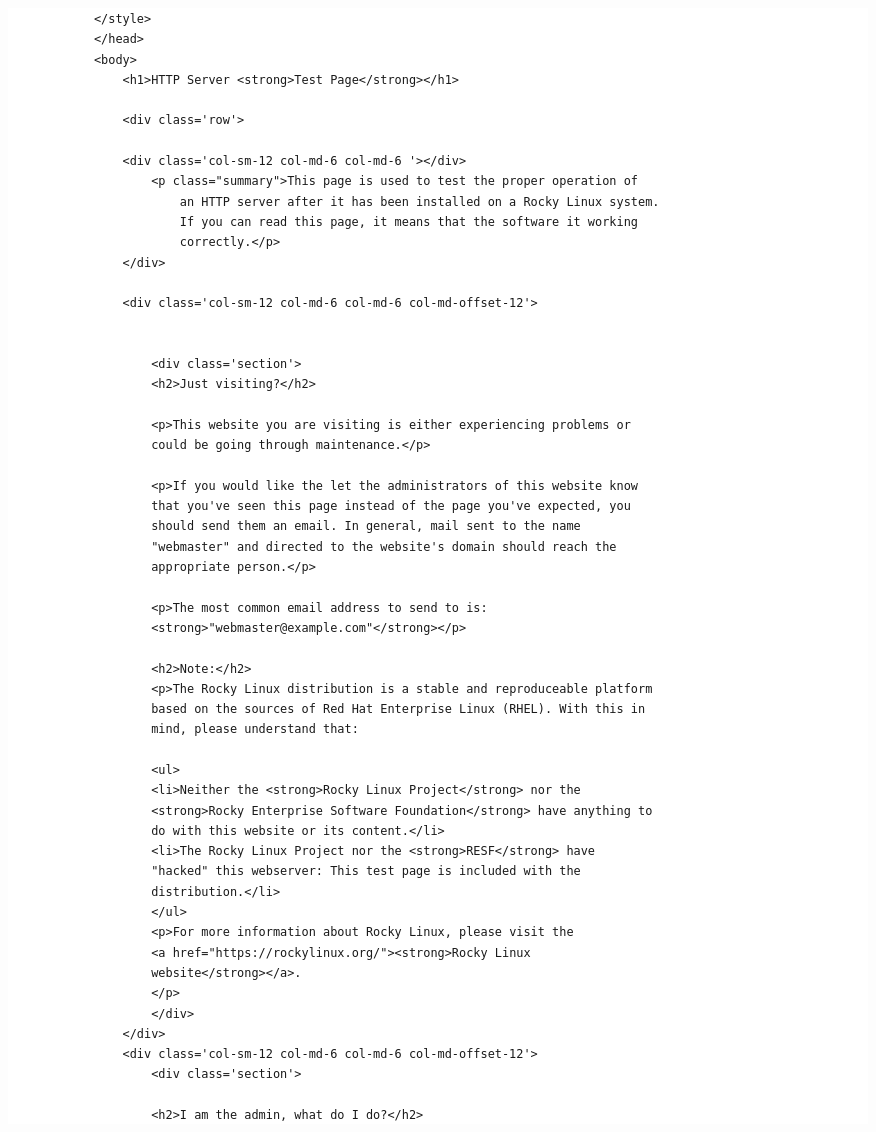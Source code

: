                 
                </style>
                </head>
                <body>
                    <h1>HTTP Server <strong>Test Page</strong></h1>

                    <div class='row'>
                    
                    <div class='col-sm-12 col-md-6 col-md-6 '></div>
                        <p class="summary">This page is used to test the proper operation of
                            an HTTP server after it has been installed on a Rocky Linux system.
                            If you can read this page, it means that the software it working
                            correctly.</p>
                    </div>
                    
                    <div class='col-sm-12 col-md-6 col-md-6 col-md-offset-12'>
                    
                    
                        <div class='section'>
                        <h2>Just visiting?</h2>

                        <p>This website you are visiting is either experiencing problems or
                        could be going through maintenance.</p>

                        <p>If you would like the let the administrators of this website know
                        that you've seen this page instead of the page you've expected, you
                        should send them an email. In general, mail sent to the name
                        "webmaster" and directed to the website's domain should reach the
                        appropriate person.</p>

                        <p>The most common email address to send to is:
                        <strong>"webmaster@example.com"</strong></p>
                    
                        <h2>Note:</h2>
                        <p>The Rocky Linux distribution is a stable and reproduceable platform
                        based on the sources of Red Hat Enterprise Linux (RHEL). With this in
                        mind, please understand that:

                        <ul>
                        <li>Neither the <strong>Rocky Linux Project</strong> nor the
                        <strong>Rocky Enterprise Software Foundation</strong> have anything to
                        do with this website or its content.</li>
                        <li>The Rocky Linux Project nor the <strong>RESF</strong> have
                        "hacked" this webserver: This test page is included with the
                        distribution.</li>
                        </ul>
                        <p>For more information about Rocky Linux, please visit the
                        <a href="https://rockylinux.org/"><strong>Rocky Linux
                        website</strong></a>.
                        </p>
                        </div>
                    </div>
                    <div class='col-sm-12 col-md-6 col-md-6 col-md-offset-12'>
                        <div class='section'>
                        
                        <h2>I am the admin, what do I do?</h2>
